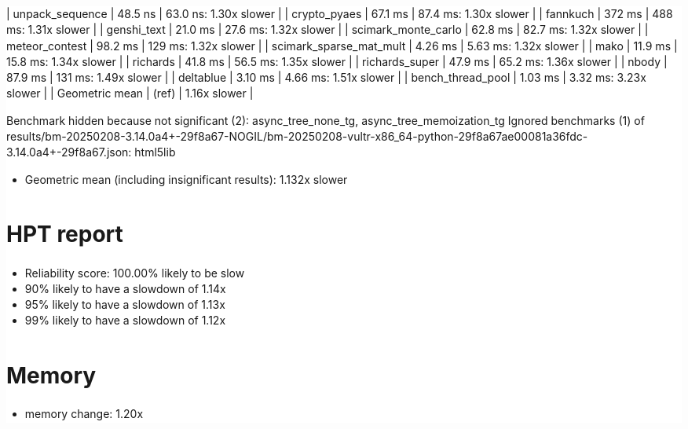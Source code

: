 | unpack_sequence            | 48.5 ns                                                                                                           | 63.0 ns: 1.30x slower                                                                                                   |
| crypto_pyaes               | 67.1 ms                                                                                                           | 87.4 ms: 1.30x slower                                                                                                   |
| fannkuch                   | 372 ms                                                                                                            | 488 ms: 1.31x slower                                                                                                    |
| genshi_text                | 21.0 ms                                                                                                           | 27.6 ms: 1.32x slower                                                                                                   |
| scimark_monte_carlo        | 62.8 ms                                                                                                           | 82.7 ms: 1.32x slower                                                                                                   |
| meteor_contest             | 98.2 ms                                                                                                           | 129 ms: 1.32x slower                                                                                                    |
| scimark_sparse_mat_mult    | 4.26 ms                                                                                                           | 5.63 ms: 1.32x slower                                                                                                   |
| mako                       | 11.9 ms                                                                                                           | 15.8 ms: 1.34x slower                                                                                                   |
| richards                   | 41.8 ms                                                                                                           | 56.5 ms: 1.35x slower                                                                                                   |
| richards_super             | 47.9 ms                                                                                                           | 65.2 ms: 1.36x slower                                                                                                   |
| nbody                      | 87.9 ms                                                                                                           | 131 ms: 1.49x slower                                                                                                    |
| deltablue                  | 3.10 ms                                                                                                           | 4.66 ms: 1.51x slower                                                                                                   |
| bench_thread_pool          | 1.03 ms                                                                                                           | 3.32 ms: 3.23x slower                                                                                                   |
| Geometric mean             | (ref)                                                                                                             | 1.16x slower                                                                                                            |

Benchmark hidden because not significant (2): async_tree_none_tg, async_tree_memoization_tg
Ignored benchmarks (1) of results/bm-20250208-3.14.0a4+-29f8a67-NOGIL/bm-20250208-vultr-x86_64-python-29f8a67ae00081a36fdc-3.14.0a4+-29f8a67.json: html5lib

- Geometric mean (including insignificant results): 1.132x slower

# HPT report

- Reliability score: 100.00% likely to be slow
- 90% likely to have a slowdown of 1.14x
- 95% likely to have a slowdown of 1.13x
- 99% likely to have a slowdown of 1.12x

# Memory
- memory change: 1.20x